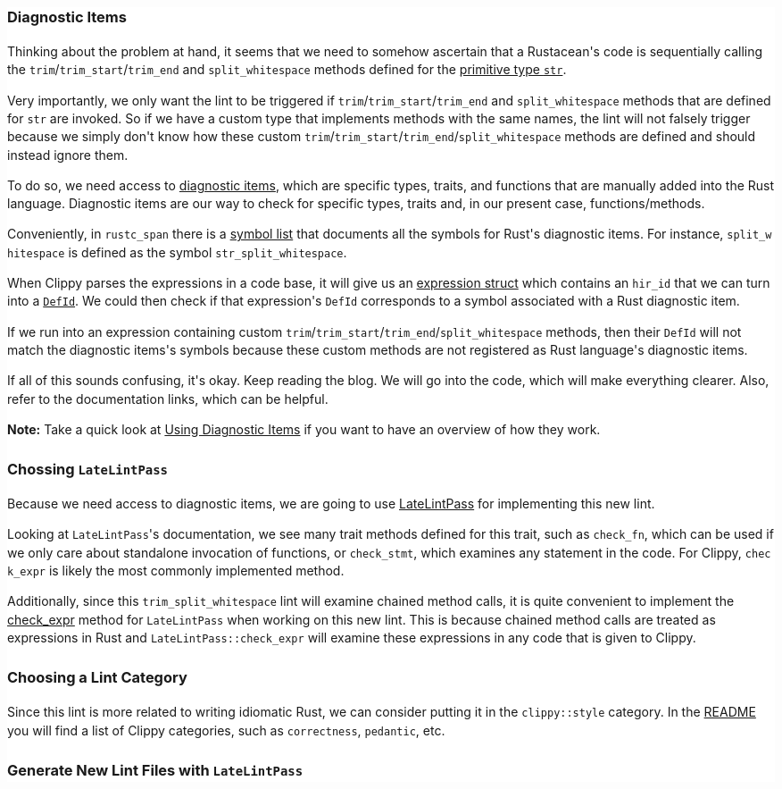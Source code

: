 ### Diagnostic Items

Thinking about the problem at hand, it seems that we need to somehow ascertain that a Rustacean's code is sequentially calling the `trim`/`trim_start`/`trim_end` and `split_whitespace` methods defined for the [primitive type `str`][str_primitive_type].

Very importantly, we only want the lint to be triggered if `trim`/`trim_start`/`trim_end` and `split_whitespace` methods that are defined for `str` are invoked. So if we have a custom type that implements methods with the same names, the lint will not falsely trigger because we simply don't know how these custom `trim`/`trim_start`/`trim_end`/`split_whitespace` methods are defined and should instead ignore them.

To do so, we need access to [diagnostic items][diagnostic_items], which are specific types, traits, and functions that are manually added into the Rust language. Diagnostic items are our way to check for specific types, traits and, in our present case, functions/methods.

Conveniently, in `rustc_span` there is a [symbol list][sym_list] that documents all the symbols for Rust's diagnostic items. For instance, `split_whitespace` is defined as the symbol `str_split_whitespace`.

When Clippy parses the expressions in a code base, it will give us an [expression struct][rustc_hir_expr] which contains an `hir_id` that we can turn into a [`DefId`][DefId]. We could then check if that expression's `DefId` corresponds to a symbol associated with a Rust diagnostic item.

If we run into an expression containing custom `trim`/`trim_start`/`trim_end`/`split_whitespace` methods, then their `DefId` will not match the diagnostic items's symbols because these custom methods are not registered as Rust language's diagnostic items.

If all of this sounds confusing, it's okay. Keep reading the blog. We will go into the code, which will make everything clearer. Also, refer to the documentation links, which can be helpful.

**Note:** Take a quick look at [Using Diagnostic Items][using_diagnostic_items] if you want to have an overview of how they work.

### Chossing `LateLintPass`

Because we need access to diagnostic items, we are going to use [LateLintPass] for implementing this new lint.

Looking at `LateLintPass`'s documentation, we see many trait methods defined for this trait, such as `check_fn`, which can be used if we only care about standalone invocation of functions, or `check_stmt`, which examines any statement in the code. For Clippy, `check_expr` is likely the most commonly implemented method.

Additionally, since this `trim_split_whitespace` lint will examine chained method calls, it is quite convenient to implement the [check_expr] method for `LateLintPass` when working on this new lint. This is because chained method calls are treated as expressions in Rust and `LateLintPass::check_expr` will examine these expressions in any code that is given to Clippy.

### Choosing a Lint Category

Since this lint is more related to writing idiomatic Rust, we can consider putting it in the `clippy::style` category. In the [README][rust_clippy] you will find a list of Clippy categories, such as `correctness`, `pedantic`, etc.

### Generate New Lint Files with `LateLintPass`


[check_expr]: https://doc.rust-lang.org/stable/nightly-rustc/rustc_lint/trait.LateLintPass.html#method.check_expr
[clippy_lints]: https://rust-lang.github.io/rust-clippy/master/
[diagnostic_items]: https://rustc-dev-guide.rust-lang.org/diagnostics/diagnostic-items.html
[DefId]: https://doc.rust-lang.org/stable/nightly-rustc/rustc_span/def_id/struct.DefId.html
[EarlyLintPass]: https://doc.rust-lang.org/nightly/nightly-rustc/rustc_lint/trait.EarlyLintPass.html
[Expr]: https://doc.rust-lang.org/stable/nightly-rustc/rustc_hir/hir/struct.Expr.html
[ExprKind]: https://doc.rust-lang.org/stable/nightly-rustc/rustc_hir/hir/enum.ExprKind.html
[_Rustc Overview_]: https://rustc-dev-guide.rust-lang.org/overview.html
[_High-Level Intermediate Representation (HIR)_]: https://rustc-dev-guide.rust-lang.org/hir.html
[LateLintPass]: https://doc.rust-lang.org/stable/nightly-rustc/rustc_lint/trait.LateLintPass.html
[Lit]: https://doc.rust-lang.org/stable/nightly-rustc/rustc_hir/hir/enum.ExprKind.html#variant.Lit
[MethodCall]: https://doc.rust-lang.org/stable/nightly-rustc/rustc_hir/hir/enum.ExprKind.html#variant.MethodCall
[playground]: https://play.rust-lang.org/?version=stable&mode=debug&edition=2021&gist=62c07194aada06aecb7c600123fd5786
[print_hir_example]: https://play.rust-lang.org/?version=nightly&mode=debug&edition=2021&gist=a32d1fa3bfc35607db75e226e5fe475b
[rustc_hir_expr]: https://doc.rust-lang.org/beta/nightly-rustc/rustc_hir/struct.Expr.html
[rust_clippy]: https://github.com/rust-lang/rust-clippy
[split_whitespace]: https://doc.rust-lang.org/std/primitive.str.html#method.split_whitespace
[str_primitive_type]: https://doc.rust-lang.org/std/primitive.str.html#method.split_whitespace
[sym_list]: https://doc.rust-lang.org/beta/nightly-rustc/rustc_span/symbol/sym/index.html
[type_dependent_def_id]: https://doc.rust-lang.org/stable/nightly-rustc/rustc_middle/ty/context/struct.TypeckResults.html#method.type_dependent_def_id
[trim]: https://doc.rust-lang.org/std/primitive.str.html#method.trim
[trim_end]: https://doc.rust-lang.org/std/primitive.str.html#method.trim_end
[trim_start]: https://doc.rust-lang.org/std/primitive.str.html#method.trim_start
[trim_split_whitespace]: https://github.com/rust-lang/rust-clippy/blob/9a6eca5f852830cb5e9a520f79ce02e6aae9a1b1/clippy_lints/src/strings.rs#L464-L517
[update_clippy_docs]: https://github.com/rust-lang/rust-clippy/issues/9311
[using_diagnostic_items]: https://rustc-dev-guide.rust-lang.org/diagnostics/diagnostic-items.html#using-diagnostic-items
